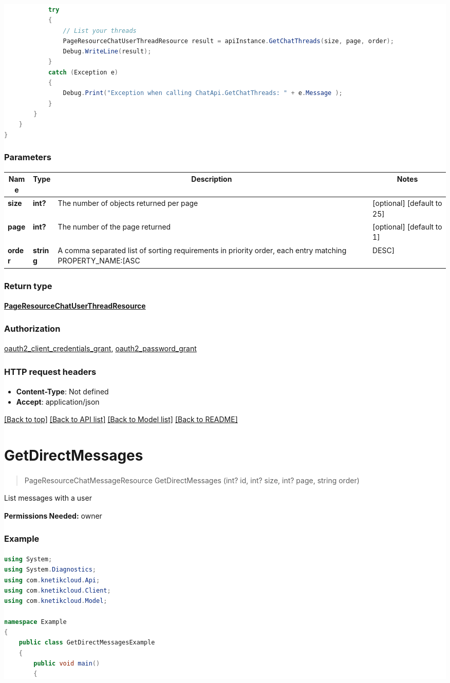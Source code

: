 ```csharp
            try
            {
                // List your threads
                PageResourceChatUserThreadResource result = apiInstance.GetChatThreads(size, page, order);
                Debug.WriteLine(result);
            }
            catch (Exception e)
            {
                Debug.Print("Exception when calling ChatApi.GetChatThreads: " + e.Message );
            }
        }
    }
}
```

### Parameters

Name | Type | Description  | Notes
------------- | ------------- | ------------- | -------------
 **size** | **int?**| The number of objects returned per page | [optional] [default to 25]
 **page** | **int?**| The number of the page returned | [optional] [default to 1]
 **order** | **string**| A comma separated list of sorting requirements in priority order, each entry matching PROPERTY_NAME:[ASC|DESC] | [optional] 

### Return type

[**PageResourceChatUserThreadResource**](PageResourceChatUserThreadResource.md)

### Authorization

[oauth2_client_credentials_grant](../README.md#oauth2_client_credentials_grant), [oauth2_password_grant](../README.md#oauth2_password_grant)

### HTTP request headers

 - **Content-Type**: Not defined
 - **Accept**: application/json

[[Back to top]](#) [[Back to API list]](../README.md#documentation-for-api-endpoints) [[Back to Model list]](../README.md#documentation-for-models) [[Back to README]](../README.md)

<a name="getdirectmessages"></a>
# **GetDirectMessages**
> PageResourceChatMessageResource GetDirectMessages (int? id, int? size, int? page, string order)

List messages with a user

<b>Permissions Needed:</b> owner

### Example
```csharp
using System;
using System.Diagnostics;
using com.knetikcloud.Api;
using com.knetikcloud.Client;
using com.knetikcloud.Model;

namespace Example
{
    public class GetDirectMessagesExample
    {
        public void main()
        {
```